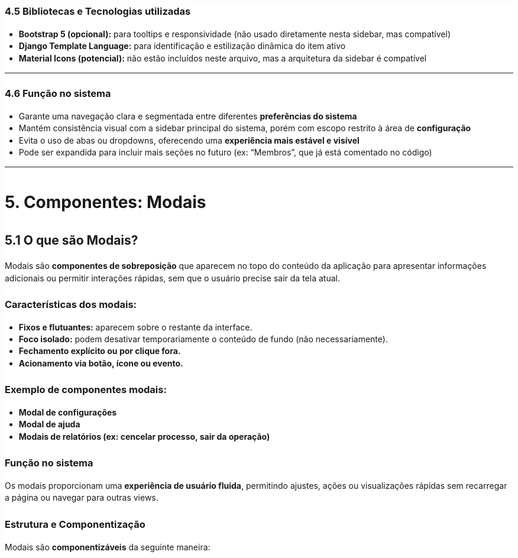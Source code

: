### 4.5 Bibliotecas e Tecnologias utilizadas

- **Bootstrap 5 (opcional):** para tooltips e responsividade (não usado diretamente nesta sidebar, mas compatível)
- **Django Template Language:** para identificação e estilização dinâmica do item ativo
- **Material Icons (potencial):** não estão incluídos neste arquivo, mas a arquitetura da sidebar é compatível

---

### 4.6 Função no sistema

- Garante uma navegação clara e segmentada entre diferentes **preferências do sistema**
- Mantém consistência visual com a sidebar principal do sistema, porém com escopo restrito à área de **configuração**
- Evita o uso de abas ou dropdowns, oferecendo uma **experiência mais estável e visível**
- Pode ser expandida para incluir mais seções no futuro (ex: “Membros”, que já está comentado no código)

---


# 5. Componentes: Modais

## 5.1 O que são Modais?

Modais são **componentes de sobreposição** que aparecem no topo do conteúdo da aplicação para apresentar informações adicionais ou permitir interações rápidas, sem que o usuário precise sair da tela atual.

### Características dos modais:

- **Fixos e flutuantes:** aparecem sobre o restante da interface.
- **Foco isolado:** podem desativar temporariamente o conteúdo de fundo (não necessariamente).
- **Fechamento explícito ou por clique fora.**
- **Acionamento via botão, ícone ou evento.**

### Exemplo de componentes modais:

- **Modal de configurações**
- **Modal de ajuda**
- **Modais de relatórios (ex: cencelar processo, sair da operação)**

### Função no sistema

Os modais proporcionam uma **experiência de usuário fluida**, permitindo ajustes, ações ou visualizações rápidas sem recarregar a página ou navegar para outras views.

### Estrutura e Componentização

Modais são **componentizáveis** da seguinte maneira:
